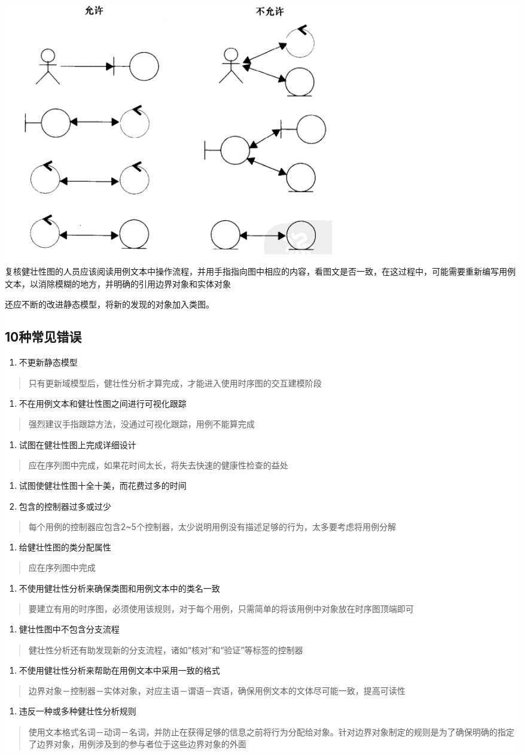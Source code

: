 ![img](../../imgs/iconix_17.png)

复核健壮性图的人员应该阅读用例文本中操作流程，并用手指指向图中相应的内容，看图文是否一致，在这过程中，可能需要重新编写用例文本，以消除模糊的地方，并明确的引用边界对象和实体对象

还应不断的改进静态模型，将新的发现的对象加入类图。

## 10种常见错误
1. 不更新静态模型
> 只有更新域模型后，健壮性分析才算完成，才能进入使用时序图的交互建模阶段

1. 不在用例文本和健壮性图之间进行可视化跟踪
> 强烈建议手指跟踪方法，没通过可视化跟踪，用例不能算完成

1. 试图在健壮性图上完成详细设计
> 应在序列图中完成，如果花时间太长，将失去快速的健康性检查的益处

1. 试图使健壮性图十全十美，而花费过多的时间

1. 包含的控制器过多或过少
> 每个用例的控制器应包含2~5个控制器，太少说明用例没有描述足够的行为，太多要考虑将用例分解

1. 给健壮性图的类分配属性
> 应在序列图中完成

1. 不使用健壮性分析来确保类图和用例文本中的类名一致
> 要建立有用的时序图，必须使用该规则，对于每个用例，只需简单的将该用例中对象放在时序图顶端即可

1. 健壮性图中不包含分支流程
> 健壮性分析还有助发现新的分支流程，诸如“核对”和“验证”等标签的控制器

1. 不使用健壮性分析来帮助在用例文本中采用一致的格式
> 边界对象－控制器－实体对象，对应主语－谓语－宾语，确保用例文本的文体尽可能一致，提高可读性

1. 违反一种或多种健壮性分析规则
> 使用文本格式名词－动词－名词，并防止在获得足够的信息之前将行为分配给对象。针对边界对象制定的规则是为了确保明确的指定了边界对象，用例涉及到的参与者位于这些边界对象的外面
